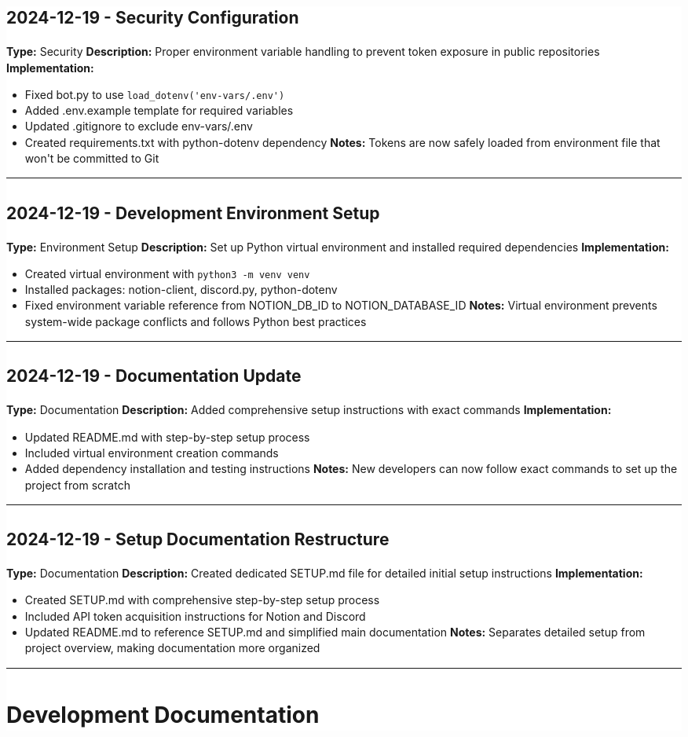 
## 2024-12-19 - Security Configuration
**Type:** Security
**Description:** Proper environment variable handling to prevent token exposure in public repositories
**Implementation:** 
- Fixed bot.py to use `load_dotenv('env-vars/.env')`
- Added .env.example template for required variables
- Updated .gitignore to exclude env-vars/.env
- Created requirements.txt with python-dotenv dependency
**Notes:** Tokens are now safely loaded from environment file that won't be committed to Git

---

## 2024-12-19 - Development Environment Setup
**Type:** Environment Setup
**Description:** Set up Python virtual environment and installed required dependencies
**Implementation:** 
- Created virtual environment with `python3 -m venv venv`
- Installed packages: notion-client, discord.py, python-dotenv
- Fixed environment variable reference from NOTION_DB_ID to NOTION_DATABASE_ID
**Notes:** Virtual environment prevents system-wide package conflicts and follows Python best practices

---

## 2024-12-19 - Documentation Update
**Type:** Documentation
**Description:** Added comprehensive setup instructions with exact commands
**Implementation:** 
- Updated README.md with step-by-step setup process
- Included virtual environment creation commands
- Added dependency installation and testing instructions
**Notes:** New developers can now follow exact commands to set up the project from scratch

---

## 2024-12-19 - Setup Documentation Restructure
**Type:** Documentation
**Description:** Created dedicated SETUP.md file for detailed initial setup instructions
**Implementation:** 
- Created SETUP.md with comprehensive step-by-step setup process
- Included API token acquisition instructions for Notion and Discord
- Updated README.md to reference SETUP.md and simplified main documentation
**Notes:** Separates detailed setup from project overview, making documentation more organized

---
# Development Documentation
